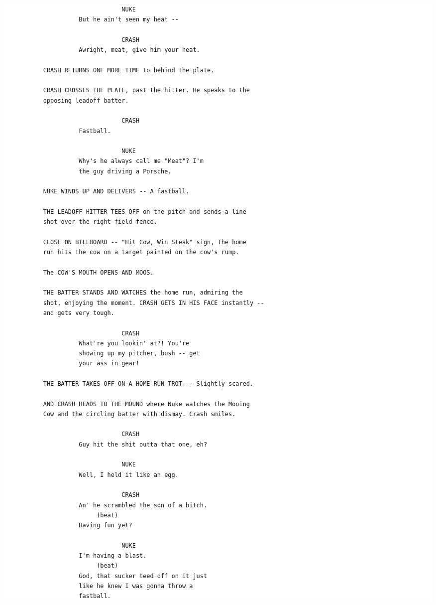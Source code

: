                                      NUKE
                         But he ain't seen my heat --

                                     CRASH
                         Awright, meat, give him your heat.

               CRASH RETURNS ONE MORE TIME to behind the plate.

               CRASH CROSSES THE PLATE, past the hitter. He speaks to the 
               opposing leadoff batter.

                                     CRASH
                         Fastball.

                                     NUKE
                         Why's he always call me "Meat"? I'm 
                         the guy driving a Porsche.

               NUKE WINDS UP AND DELIVERS -- A fastball.

               THE LEADOFF HITTER TEES OFF on the pitch and sends a line 
               shot over the right field fence.

               CLOSE ON BILLBOARD -- "Hit Cow, Win Steak" sign, The home 
               run hits the cow on a target painted on the cow's rump.

               The COW'S MOUTH OPENS AND MOOS.

               THE BATTER STANDS AND WATCHES the home run, admiring the 
               shot, enjoying the moment. CRASH GETS IN HIS FACE instantly -- 
               and gets very tough.

                                     CRASH
                         What're you lookin' at?! You're 
                         showing up my pitcher, bush -- get 
                         your ass in gear!

               THE BATTER TAKES OFF ON A HOME RUN TROT -- Slightly scared.

               AND CRASH HEADS TO THE MOUND where Nuke watches the Mooing 
               Cow and the circling batter with dismay. Crash smiles.

                                     CRASH
                         Guy hit the shit outta that one, eh?

                                     NUKE
                         Well, I held it like an egg.

                                     CRASH
                         An' he scrambled the son of a bitch.
                              (beat)
                         Having fun yet?

                                     NUKE
                         I'm having a blast.
                              (beat)
                         God, that sucker teed off on it just 
                         like he knew I was gonna throw a 
                         fastball.
